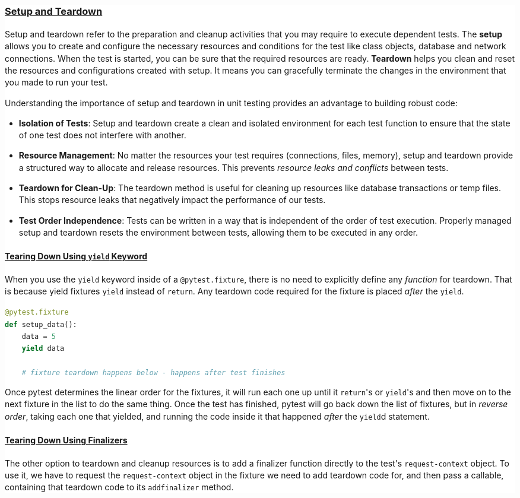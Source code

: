 ### [Setup and Teardown](https://pytest-with-eric.com/pytest-best-practices/pytest-setup-teardown/)

Setup and teardown refer to the preparation and cleanup activities that you may require to execute dependent tests. The **setup** allows you to create and configure the necessary resources and conditions for the test like class objects, database and network connections. When the test is started, you can be sure that the required resources are ready. **Teardown** helps you clean and reset the resources and configurations created with setup. It means you can gracefully terminate the changes in the environment that you made to run your test.

Understanding the importance of setup and teardown in unit testing provides an advantage to building robust code:

* **Isolation of Tests**: Setup and teardown create a clean and isolated environment for each test function to ensure that the state of one test does not interfere with another.

* **Resource Management**: No matter the resources your test requires (connections, files, memory), setup and teardown provide a structured way to allocate and release resources. This prevents *resource leaks and conflicts* between tests.

* **Teardown for Clean-Up**: The teardown method is useful for cleaning up resources like database transactions or temp files. This stops resource leaks that negatively impact the performance of our tests.

* **Test Order Independence**: Tests can be written in a way that is independent of the order of test execution. Properly managed setup and teardown resets the environment between tests, allowing them to be executed in any order.

#### [Tearing Down Using `yield` Keyword](https://docs.pytest.org/en/stable/how-to/fixtures.html#yield-fixtures-recommended)

When you use the `yield` keyword inside of a `@pytest.fixture`, there is no need to explicitly define any *function* for teardown. That is because yield fixtures `yield` instead of `return`. Any teardown code required for the fixture is placed *after* the `yield`.

```python
@pytest.fixture
def setup_data():
    data = 5
    yield data

    # fixture teardown happens below - happens after test finishes
```

Once pytest determines the linear order for the fixtures, it will run each one up until it `return`'s or `yield`'s and then move on to the next fixture in the list to do the same thing. Once the test has finished, pytest will go back down the list of fixtures, but in *reverse order*, taking each one that yielded, and running the code inside it that happened *after* the `yield`d statement.

#### [Tearing Down Using Finalizers](https://docs.pytest.org/en/stable/how-to/fixtures.html#adding-finalizers-directly)

The other option to teardown and cleanup resources is to add a finalizer function directly to the test's `request-context` object. To use it, we have to request the `request-context` object in the fixture we need to add teardown code for, and then pass a callable, containing that teardown code to its `addfinalizer` method.
